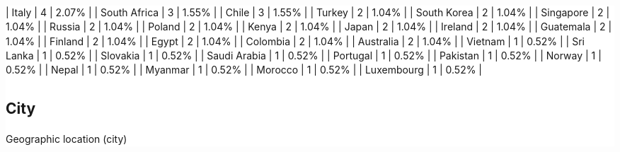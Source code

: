 | Italy        | 4         | 2.07%   |
| South Africa | 3         | 1.55%   |
| Chile        | 3         | 1.55%   |
| Turkey       | 2         | 1.04%   |
| South Korea  | 2         | 1.04%   |
| Singapore    | 2         | 1.04%   |
| Russia       | 2         | 1.04%   |
| Poland       | 2         | 1.04%   |
| Kenya        | 2         | 1.04%   |
| Japan        | 2         | 1.04%   |
| Ireland      | 2         | 1.04%   |
| Guatemala    | 2         | 1.04%   |
| Finland      | 2         | 1.04%   |
| Egypt        | 2         | 1.04%   |
| Colombia     | 2         | 1.04%   |
| Australia    | 2         | 1.04%   |
| Vietnam      | 1         | 0.52%   |
| Sri Lanka    | 1         | 0.52%   |
| Slovakia     | 1         | 0.52%   |
| Saudi Arabia | 1         | 0.52%   |
| Portugal     | 1         | 0.52%   |
| Pakistan     | 1         | 0.52%   |
| Norway       | 1         | 0.52%   |
| Nepal        | 1         | 0.52%   |
| Myanmar      | 1         | 0.52%   |
| Morocco      | 1         | 0.52%   |
| Luxembourg   | 1         | 0.52%   |

City
----

Geographic location (city)
